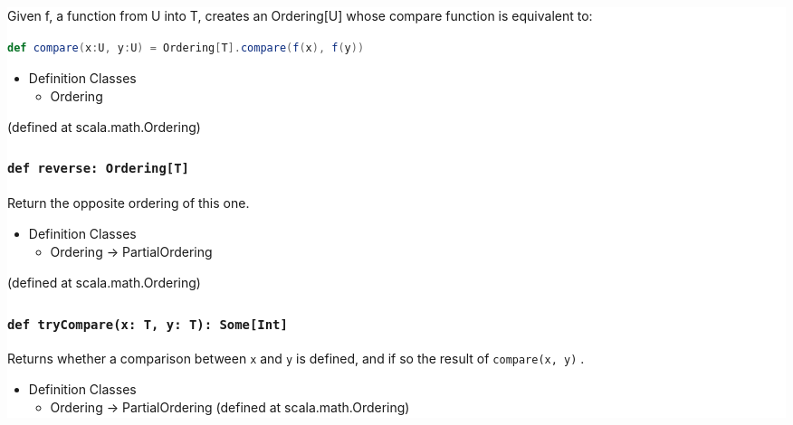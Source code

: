 Given f, a function from U into T, creates an Ordering[U] whose compare function
is equivalent to:

```scala
def compare(x:U, y:U) = Ordering[T].compare(f(x), f(y))
```

* Definition Classes
  * Ordering

(defined at scala.math.Ordering)


### `def reverse: Ordering[T]`                                               ###

Return the opposite ordering of this one.

* Definition Classes
  * Ordering → PartialOrdering

(defined at scala.math.Ordering)


### `def tryCompare(x: T, y: T): Some[Int]`                                  ###

Returns whether a comparison between `x` and `y` is defined, and if so the
result of `compare(x, y)` .

* Definition Classes
  * Ordering → PartialOrdering
(defined at scala.math.Ordering)
